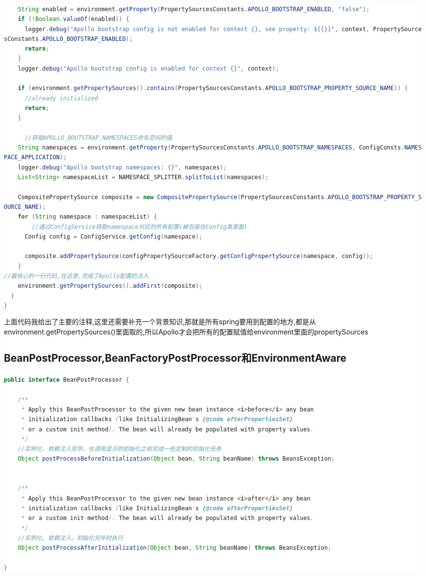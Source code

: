 ```java
    String enabled = environment.getProperty(PropertySourcesConstants.APOLLO_BOOTSTRAP_ENABLED, "false");
    if (!Boolean.valueOf(enabled)) {
      logger.debug("Apollo bootstrap config is not enabled for context {}, see property: ${{}}", context, PropertySourcesConstants.APOLLO_BOOTSTRAP_ENABLED);
      return;
    }
    logger.debug("Apollo bootstrap config is enabled for context {}", context);

    if (environment.getPropertySources().contains(PropertySourcesConstants.APOLLO_BOOTSTRAP_PROPERTY_SOURCE_NAME)) {
      //already initialized
      return;
    }

      //获取APOLLO_BOOTSTRAP_NAMESPACES命名空间的值
    String namespaces = environment.getProperty(PropertySourcesConstants.APOLLO_BOOTSTRAP_NAMESPACES, ConfigConsts.NAMESPACE_APPLICATION);
    logger.debug("Apollo bootstrap namespaces: {}", namespaces);
    List<String> namespaceList = NAMESPACE_SPLITTER.splitToList(namespaces);

    CompositePropertySource composite = new CompositePropertySource(PropertySourcesConstants.APOLLO_BOOTSTRAP_PROPERTY_SOURCE_NAME);
    for (String namespace : namespaceList) {
        //通过ConfigService获取namespace对应的所有配置(被包装在Config类里面)
      Config config = ConfigService.getConfig(namespace);

      composite.addPropertySource(configPropertySourceFactory.getConfigPropertySource(namespace, config));
    }
//最核心的一行代码,在这里,完成了Apollo配置的注入
    environment.getPropertySources().addFirst(composite);
  }
}
```

上面代码我给出了主要的注释,这里还需要补充一个背景知识,那就是所有spring要用到配置的地方,都是从environment.getPropertySources()里面取的,所以Apollo才会把所有的配置赋值给environment里面的propertySources

## BeanPostProcessor,BeanFactoryPostProcessor和EnvironmentAware

```java
public interface BeanPostProcessor {  
  
    /** 
     * Apply this BeanPostProcessor to the given new bean instance <i>before</i> any bean 
     * initialization callbacks (like InitializingBean's {@code afterPropertiesSet} 
     * or a custom init-method). The bean will already be populated with property values.    
     */  
    //实例化、依赖注入完毕，在调用显示的初始化之前完成一些定制的初始化任务  
    Object postProcessBeforeInitialization(Object bean, String beanName) throws BeansException;  
  
      
    /** 
     * Apply this BeanPostProcessor to the given new bean instance <i>after</i> any bean 
     * initialization callbacks (like InitializingBean's {@code afterPropertiesSet}   
     * or a custom init-method). The bean will already be populated with property values.       
     */  
    //实例化、依赖注入、初始化完毕时执行  
    Object postProcessAfterInitialization(Object bean, String beanName) throws BeansException;  
  
}
```
